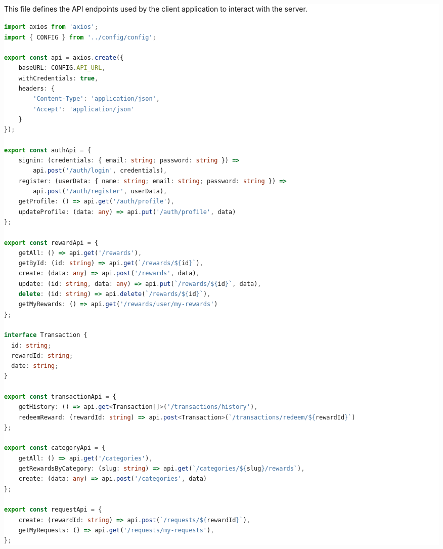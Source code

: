 This file defines the API endpoints used by the client application to interact with the server.

```typescript
import axios from 'axios';
import { CONFIG } from '../config/config';

export const api = axios.create({
    baseURL: CONFIG.API_URL,
    withCredentials: true,
    headers: {
        'Content-Type': 'application/json',
        'Accept': 'application/json'
    }
});

export const authApi = {
    signin: (credentials: { email: string; password: string }) => 
        api.post('/auth/login', credentials),
    register: (userData: { name: string; email: string; password: string }) => 
        api.post('/auth/register', userData),
    getProfile: () => api.get('/auth/profile'),
    updateProfile: (data: any) => api.put('/auth/profile', data)
};

export const rewardApi = {
    getAll: () => api.get('/rewards'),
    getById: (id: string) => api.get(`/rewards/${id}`),
    create: (data: any) => api.post('/rewards', data),
    update: (id: string, data: any) => api.put(`/rewards/${id}`, data),
    delete: (id: string) => api.delete(`/rewards/${id}`),
    getMyRewards: () => api.get('/rewards/user/my-rewards')
};

interface Transaction {
  id: string;
  rewardId: string;
  date: string;
}

export const transactionApi = {
    getHistory: () => api.get<Transaction[]>('/transactions/history'),
    redeemReward: (rewardId: string) => api.post<Transaction>(`/transactions/redeem/${rewardId}`)
};

export const categoryApi = {
    getAll: () => api.get('/categories'),
    getRewardsByCategory: (slug: string) => api.get(`/categories/${slug}/rewards`),
    create: (data: any) => api.post('/categories', data)
};

export const requestApi = {
    create: (rewardId: string) => api.post(`/requests/${rewardId}`),
    getMyRequests: () => api.get('/requests/my-requests'),
};
```
